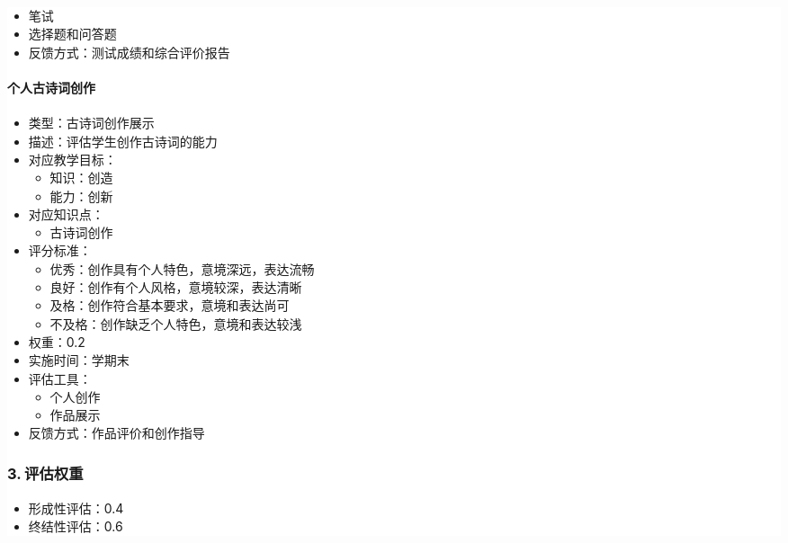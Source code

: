   - 笔试
  - 选择题和问答题
- 反馈方式：测试成绩和综合评价报告

#### 个人古诗词创作
- 类型：古诗词创作展示
- 描述：评估学生创作古诗词的能力
- 对应教学目标：
  - 知识：创造
  - 能力：创新
- 对应知识点：
  - 古诗词创作
- 评分标准：
  - 优秀：创作具有个人特色，意境深远，表达流畅
  - 良好：创作有个人风格，意境较深，表达清晰
  - 及格：创作符合基本要求，意境和表达尚可
  - 不及格：创作缺乏个人特色，意境和表达较浅
- 权重：0.2
- 实施时间：学期末
- 评估工具：
  - 个人创作
  - 作品展示
- 反馈方式：作品评价和创作指导

### 3. 评估权重

- 形成性评估：0.4
- 终结性评估：0.6
